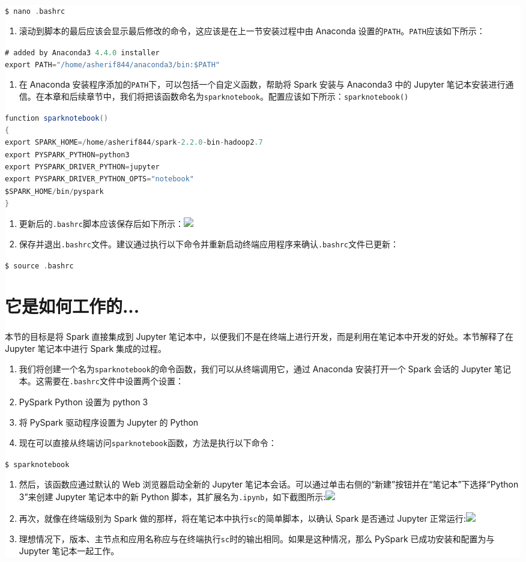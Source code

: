 ```scala
$ nano .bashrc
```

1.  滚动到脚本的最后应该会显示最后修改的命令，这应该是在上一节安装过程中由 Anaconda 设置的`PATH`。`PATH`应该如下所示：

```scala
# added by Anaconda3 4.4.0 installer
export PATH="/home/asherif844/anaconda3/bin:$PATH"
```

1.  在 Anaconda 安装程序添加的`PATH`下，可以包括一个自定义函数，帮助将 Spark 安装与 Anaconda3 中的 Jupyter 笔记本安装进行通信。在本章和后续章节中，我们将把该函数命名为`sparknotebook`。配置应该如下所示：`sparknotebook()`

```scala
function sparknotebook()
{
export SPARK_HOME=/home/asherif844/spark-2.2.0-bin-hadoop2.7
export PYSPARK_PYTHON=python3
export PYSPARK_DRIVER_PYTHON=jupyter
export PYSPARK_DRIVER_PYTHON_OPTS="notebook"
$SPARK_HOME/bin/pyspark
}
```

1.  更新后的`.bashrc`脚本应该保存后如下所示：![](https://github.com/OpenDocCN/freelearn-bigdata-zh/raw/master/docs/spark-dl-cb/img/00039.jpeg)

1.  保存并退出`.bashrc`文件。建议通过执行以下命令并重新启动终端应用程序来确认`.bashrc`文件已更新：

```scala
$ source .bashrc
```

# 它是如何工作的...

本节的目标是将 Spark 直接集成到 Jupyter 笔记本中，以便我们不是在终端上进行开发，而是利用在笔记本中开发的好处。本节解释了在 Jupyter 笔记本中进行 Spark 集成的过程。

1.  我们将创建一个名为`sparknotebook`的命令函数，我们可以从终端调用它，通过 Anaconda 安装打开一个 Spark 会话的 Jupyter 笔记本。这需要在`.bashrc`文件中设置两个设置：

1.  PySpark Python 设置为 python 3

1.  将 PySpark 驱动程序设置为 Jupyter 的 Python

1.  现在可以直接从终端访问`sparknotebook`函数，方法是执行以下命令：

```scala
$ sparknotebook
```

1.  然后，该函数应通过默认的 Web 浏览器启动全新的 Jupyter 笔记本会话。可以通过单击右侧的“新建”按钮并在“笔记本”下选择“Python 3”来创建 Jupyter 笔记本中的新 Python 脚本，其扩展名为`.ipynb`，如下截图所示:![](https://github.com/OpenDocCN/freelearn-bigdata-zh/raw/master/docs/spark-dl-cb/img/00040.jpeg)

1.  再次，就像在终端级别为 Spark 做的那样，将在笔记本中执行`sc`的简单脚本，以确认 Spark 是否通过 Jupyter 正常运行:![](https://github.com/OpenDocCN/freelearn-bigdata-zh/raw/master/docs/spark-dl-cb/img/00041.jpeg)

1.  理想情况下，版本、主节点和应用名称应与在终端执行`sc`时的输出相同。如果是这种情况，那么 PySpark 已成功安装和配置为与 Jupyter 笔记本一起工作。
